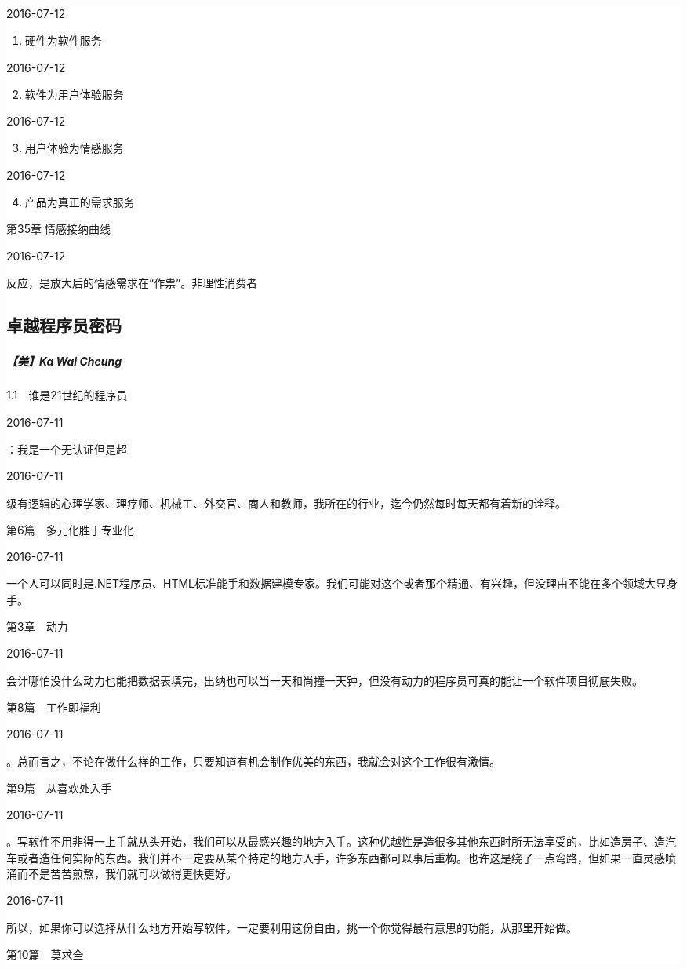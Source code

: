 2016-07-12

1. 硬件为软件服务

2016-07-12

2. 软件为用户体验服务

2016-07-12

3. 用户体验为情感服务

2016-07-12

4. 产品为真正的需求服务

第35章 情感接纳曲线

2016-07-12

反应，是放大后的情感需求在“作祟”。非理性消费者
## 卓越程序员密码
##### 【美】Ka Wai Cheung
1.1　谁是21世纪的程序员

2016-07-11

：我是一个无认证但是超

2016-07-11

级有逻辑的心理学家、理疗师、机械工、外交官、商人和教师，我所在的行业，迄今仍然每时每天都有着新的诠释。

第6篇　多元化胜于专业化

2016-07-11

一个人可以同时是.NET程序员、HTML标准能手和数据建模专家。我们可能对这个或者那个精通、有兴趣，但没理由不能在多个领域大显身手。

第3章　动力

2016-07-11

会计哪怕没什么动力也能把数据表填完，出纳也可以当一天和尚撞一天钟，但没有动力的程序员可真的能让一个软件项目彻底失败。

第8篇　工作即福利

2016-07-11

。总而言之，不论在做什么样的工作，只要知道有机会制作优美的东西，我就会对这个工作很有激情。

第9篇　从喜欢处入手

2016-07-11

。写软件不用非得一上手就从头开始，我们可以从最感兴趣的地方入手。这种优越性是造很多其他东西时所无法享受的，比如造房子、造汽车或者造任何实际的东西。我们并不一定要从某个特定的地方入手，许多东西都可以事后重构。也许这是绕了一点弯路，但如果一直灵感喷涌而不是苦苦煎熬，我们就可以做得更快更好。

2016-07-11

所以，如果你可以选择从什么地方开始写软件，一定要利用这份自由，挑一个你觉得最有意思的功能，从那里开始做。

第10篇　莫求全
